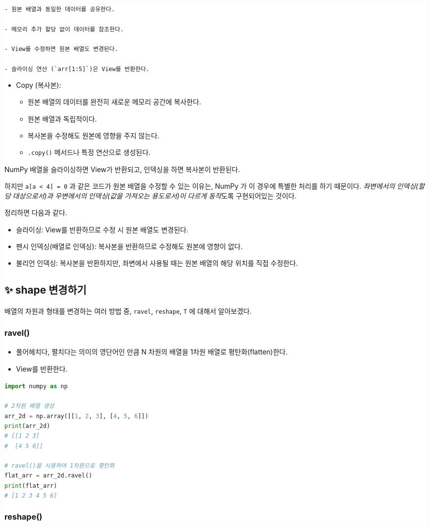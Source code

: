     - 원본 배열과 동일한 데이터를 공유한다.

    - 메모리 추가 할당 없이 데이터를 참조한다.

    - View를 수정하면 원본 배열도 변경된다.

    - 슬라이싱 연산 (`arr[1:5]`)은 View를 반환한다.

- Copy (복사본):

    - 원본 배열의 데이터를 완전히 새로운 메모리 공간에 복사한다.

    - 원본 배열과 독립적이다.

    - 복사본을 수정해도 원본에 영향을 주지 않는다.

    - `.copy()` 메서드나 특정 연산으로 생성된다.

NumPy 배열을 슬라이싱하면 View가 반환되고, 인덱싱을 하면 복사본이 반환된다.

하지만 `a[a < 4] = 0` 과 같은 코드가 원본 배열을 수정할 수 있는 이유는, NumPy 가 이 경우에 특별한 처리를 하기 때문이다. *좌변에서의 인덱싱(할당 대상으로서)과 우변에서의 인덱싱(값을 가져오는
용도로서)이 다르게 동작*도록 구현되어있는 것이다.

정리하면 다음과 같다.

- 슬라이싱: View를 반환하므로 수정 시 원본 배열도 변경된다.

- 팬시 인덱싱(배열로 인덱싱): 복사본을 반환하므로 수정해도 원본에 영향이 없다.

- 불리언 인덱싱: 복사본을 반환하지만, 좌변에서 사용될 때는 원본 배열의 해당 위치를 직접 수정한다.

## ✨ shape 변경하기

배열의 차원과 형태를 변경하는 여러 방법 중, `ravel`, `reshape`, `T` 에 대해서 알아보겠다.

### ravel()

- 풀어헤치다, 펼치다는 의미의 영단어인 만큼 N 차원의 배열을 1차원 배열로 평탄화(flatten)한다.

- View를 반환한다.

```python
import numpy as np

# 2차원 배열 생성
arr_2d = np.array([[1, 2, 3], [4, 5, 6]])
print(arr_2d)
# [[1 2 3]
#  [4 5 6]]

# ravel()을 사용하여 1차원으로 평탄화
flat_arr = arr_2d.ravel()
print(flat_arr)
# [1 2 3 4 5 6]
```

### reshape()
